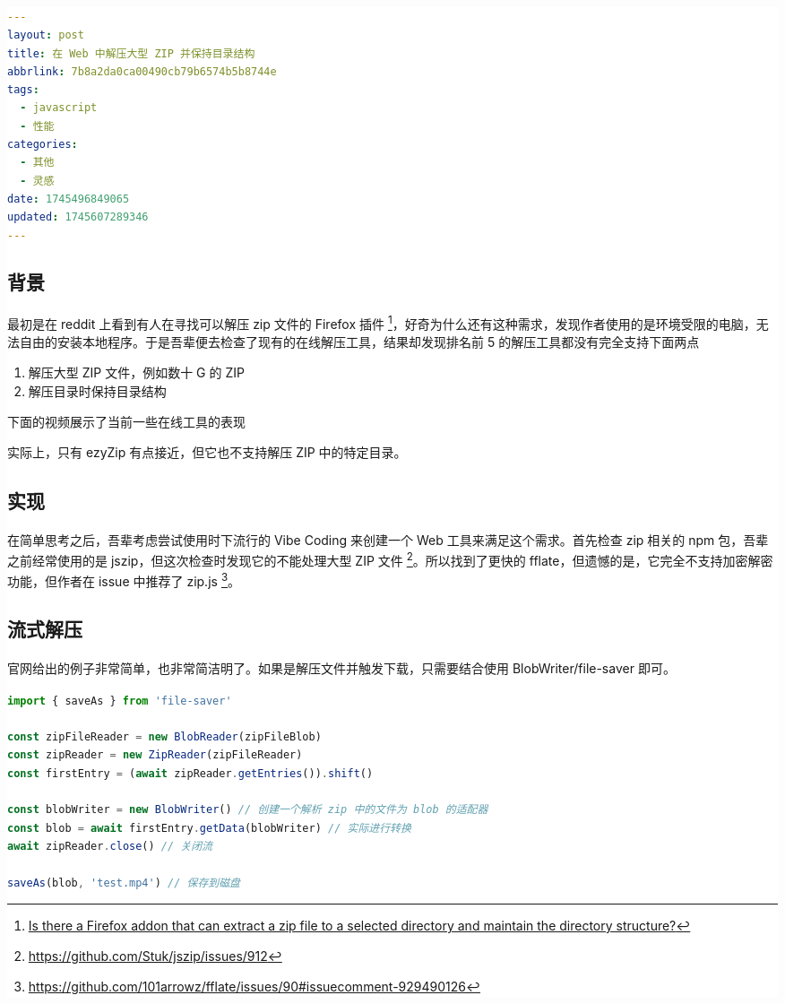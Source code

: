 ```yaml
---
layout: post
title: 在 Web 中解压大型 ZIP 并保持目录结构
abbrlink: 7b8a2da0ca00490cb79b6574b5b8744e
tags:
  - javascript
  - 性能
categories:
  - 其他
  - 灵感
date: 1745496849065
updated: 1745607289346
---
```


## 背景

最初是在 reddit 上看到有人在寻找可以解压 zip 文件的 Firefox 插件 [^1]，好奇为什么还有这种需求，发现作者使用的是环境受限的电脑，无法自由的安装本地程序。于是吾辈便去检查了现有的在线解压工具，结果却发现排名前 5 的解压工具都没有完全支持下面两点

1. 解压大型 ZIP 文件，例如数十 G 的 ZIP
2. 解压目录时保持目录结构

下面的视频展示了当前一些在线工具的表现

<iframe width="560" height="315" src="https://www.youtube.com/embed/yon89-Z__g8?si=5DTKZvrjG7fl9-9G" title="YouTube video player" frameborder="0" allow="accelerometer; autoplay; clipboard-write; encrypted-media; gyroscope; picture-in-picture; web-share" referrerpolicy="strict-origin-when-cross-origin" allowfullscreen></iframe>

实际上，只有 ezyZip 有点接近，但它也不支持解压 ZIP 中的特定目录。

[^1]: [Is there a Firefox addon that can extract a zip file to a selected directory and maintain the directory structure?](https://www.reddit.com/r/FirefoxAddons/comments/1jvg5eu)

## 实现

在简单思考之后，吾辈考虑尝试使用时下流行的 Vibe Coding 来创建一个 Web 工具来满足这个需求。首先检查 zip 相关的 npm 包，吾辈之前经常使用的是 jszip，但这次检查时发现它的不能处理大型 ZIP 文件 [^2]。所以找到了更快的 fflate，但遗憾的是，它完全不支持加密解密功能，但作者在 issue 中推荐了 zip.js [^3]。

[^2]: <https://github.com/Stuk/jszip/issues/912>

[^3]: <https://github.com/101arrowz/fflate/issues/90#issuecomment-929490126>

## 流式解压

官网给出的例子非常简单，也非常简洁明了。如果是解压文件并触发下载，只需要结合使用 BlobWriter/file-saver 即可。

```ts
import { saveAs } from 'file-saver'

const zipFileReader = new BlobReader(zipFileBlob)
const zipReader = new ZipReader(zipFileReader)
const firstEntry = (await zipReader.getEntries()).shift()

const blobWriter = new BlobWriter() // 创建一个解析 zip 中的文件为 blob 的适配器
const blob = await firstEntry.getData(blobWriter) // 实际进行转换
await zipReader.close() // 关闭流

saveAs(blob, 'test.mp4') // 保存到磁盘
```


[^4]: <https://github.com/gildas-lormeau/zip.js/blob/601dedd3251676587123fd35228447682c9b02c9/lib/core/io.js#L207-L228>
[^5]: <https://developer.mozilla.org/docs/Web/API/ReadableStream>
[^6]: <https://source.chromium.org/chromium/chromium/src/+/main:storage/browser/blob/README.md>
[^7]: <https://stackoverflow.com/questions/38239361/where-is-blob-binary-data-stored>
[^8]: <https://developer.mozilla.org/docs/Web/API/File_System_API>
[^9]: <https://developer.mozilla.org/docs/Web/API/File_System_API#browser_compatibility>
[^10]: <https://github.com/WICG/file-system-access/issues/381>
[^11]: <https://issues.chromium.org/issues/380857453>